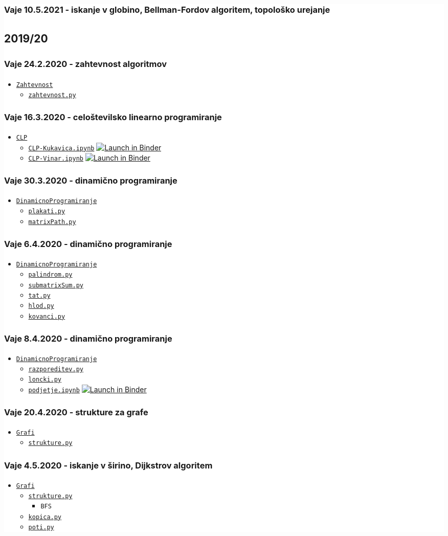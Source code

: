### Vaje 10.5.2021 - iskanje v globino, Bellman-Fordov algoritem, topološko urejanje

## 2019/20

### Vaje 24.2.2020 - zahtevnost algoritmov

* [`Zahtevnost`](Zahtevnost/)
    - [`zahtevnost.py`](Zahtevnost/zahtevnost.py)

### Vaje 16.3.2020 - celoštevilsko linearno programiranje

* [`CLP`](CLP/)
    - [`CLP-Kukavica.ipynb`](CLP/CLP-Kukavica.ipynb) [![Launch in Binder](https://mybinder.org/badge.svg)](https://mybinder.org/v2/gh/jaanos/operacijske-raziskave/master?filepath=vaje/CLP/CLP-Kukavica.ipynb)
    - [`CLP-Vinar.ipynb`](CLP/CLP-Vinar.ipynb) [![Launch in Binder](https://mybinder.org/badge.svg)](https://mybinder.org/v2/gh/jaanos/operacijske-raziskave/master?filepath=vaje/CLP/CLP-Vinar.ipynb)

### Vaje 30.3.2020 - dinamično programiranje

* [`DinamicnoProgramiranje`](DinamicnoProgramiranje/)
    - [`plakati.py`](DinamicnoProgramiranje/plakati.py)
    - [`matrixPath.py`](DinamicnoProgramiranje/matrixPath.py)

### Vaje 6.4.2020 - dinamično programiranje

* [`DinamicnoProgramiranje`](DinamicnoProgramiranje/)
    - [`palindrom.py`](DinamicnoProgramiranje/palindrom.py)
    - [`submatrixSum.py`](DinamicnoProgramiranje/submatrixSum.py)
    - [`tat.py`](DinamicnoProgramiranje/tat.py)
    - [`hlod.py`](DinamicnoProgramiranje/hlod.py)
    - [`kovanci.py`](DinamicnoProgramiranje/kovanci.py)

### Vaje 8.4.2020 - dinamično programiranje

* [`DinamicnoProgramiranje`](DinamicnoProgramiranje/)
    - [`razporeditev.py`](DinamicnoProgramiranje/razporeditev.py)
    - [`loncki.py`](DinamicnoProgramiranje/loncki.py)
    - [`podjetje.ipynb`](DinamicnoProgramiranje/podjetje.ipynb) [![Launch in Binder](https://mybinder.org/badge.svg)](https://mybinder.org/v2/gh/jaanos/operacijske-raziskave/master?filepath=vaje/DinamicnoProgramiranje/podjetje.ipynb)

### Vaje 20.4.2020 - strukture za grafe

* [`Grafi`](Grafi/)
    - [`strukture.py`](Grafi/strukture.py)

### Vaje 4.5.2020 - iskanje v širino, Dijkstrov algoritem

* [`Grafi`](Grafi/)
    - [`strukture.py`](Grafi/strukture.py)
        + `BFS`
    - [`kopica.py`](Grafi/kopica.py)
    - [`poti.py`](Grafi/poti.py)
